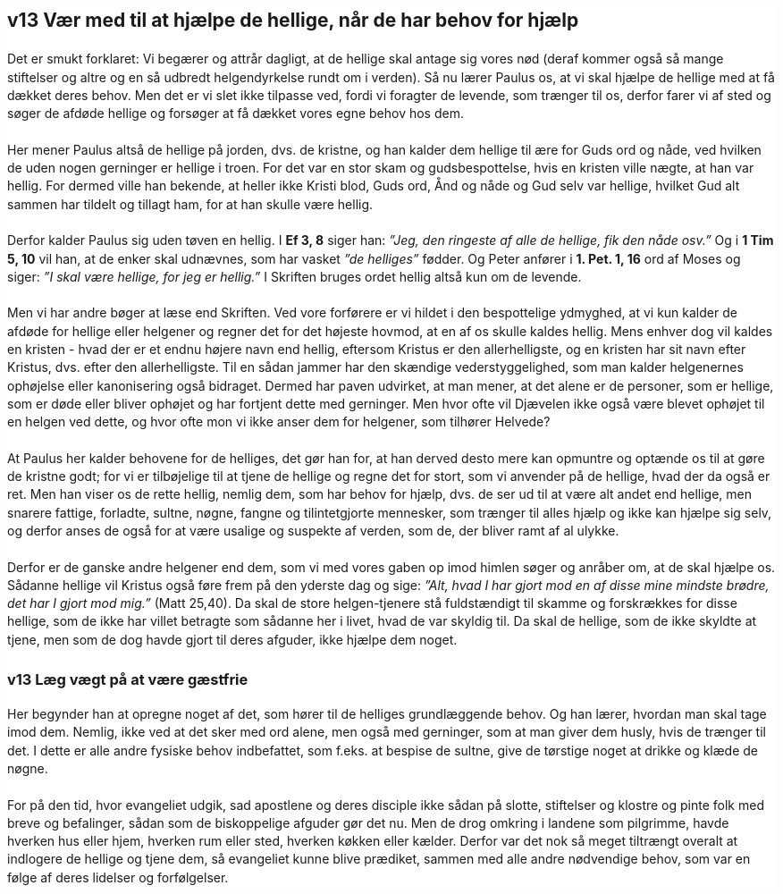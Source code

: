 ## v13 Vær med til at hjælpe de hellige, når de har behov for hjælp
Det er smukt forklaret: Vi begærer og attrår dagligt, at de hellige skal antage sig vores nød (deraf kommer også så mange stiftelser og altre og en så udbredt helgendyrkelse rundt om i verden). Så nu lærer Paulus os, at vi skal hjælpe de hellige med at få dækket deres behov. Men det er vi slet ikke tilpasse ved, fordi vi foragter de levende, som trænger til os, derfor farer vi af sted og søger de afdøde hellige og forsøger at få dækket vores egne behov hos dem.  
&nbsp;  
Her mener Paulus altså de hellige på jorden, dvs. de kristne, og han kalder dem hellige til ære for Guds ord og nåde, ved hvilken de uden nogen gerninger er hellige i troen. For det var en stor skam og gudsbespottelse, hvis en kristen ville nægte, at han var hellig. For dermed ville han bekende, at heller ikke Kristi blod, Guds ord, Ånd og nåde og Gud selv var hellige, hvilket Gud alt sammen har tildelt og tillagt ham, for at han skulle være hellig.  
&nbsp;  
Derfor kalder Paulus sig uden tøven en hellig. I **Ef 3, 8** siger han: *”Jeg, den ringeste af alle de hellige, fik den nåde osv.”* Og i **1 Tim 5, 10** vil han, at de enker skal udnævnes, som har vasket *”de helliges”* fødder. Og Peter anfører i **1. Pet. 1, 16** ord af Moses og siger: *”I skal være hellige, for jeg er hellig.”* I Skriften bruges ordet hellig altså kun om de levende.  
&nbsp;  
Men vi har andre bøger at læse end Skriften. Ved vore forførere er vi hildet i den bespottelige ydmyghed, at vi kun kalder de afdøde for hellige eller helgener og regner det for det højeste hovmod, at en af os skulle kaldes hellig. Mens enhver dog vil kaldes en kristen - hvad der er et endnu højere navn end hellig, eftersom Kristus er den allerhelligste, og en kristen har sit navn efter Kristus, dvs. efter den allerhelligste. Til en sådan jammer har den skændige vederstyggelighed, som man kalder helgenernes ophøjelse eller kanonisering også bidraget. Dermed har paven udvirket, at man mener, at det alene er de personer, som er hellige, som er døde eller bliver ophøjet og har fortjent dette med gerninger. Men hvor ofte vil Djævelen ikke også være blevet ophøjet til en helgen ved dette, og hvor ofte mon vi ikke anser dem for helgener, som tilhører Helvede?  
&nbsp;  
At Paulus her kalder behovene for de helliges, det gør han for, at han derved desto mere kan opmuntre og optænde os til at gøre de kristne godt; for vi er tilbøjelige til at tjene de hellige og regne det for stort, som vi anvender på de hellige, hvad der da også er ret. Men han viser os de rette hellig, nemlig dem, som har behov for hjælp, dvs. de ser ud til at være alt andet end hellige, men snarere fattige, forladte, sultne, nøgne, fangne og tilintetgjorte mennesker, som trænger til alles hjælp og ikke kan hjælpe sig selv, og derfor anses de også for at være usalige og suspekte af verden, som de, der bliver ramt af al ulykke.  
&nbsp;  
Derfor er de ganske andre helgener end dem, som vi med vores gaben op imod himlen søger og anråber om, at de skal hjælpe os. Sådanne hellige vil Kristus også føre frem på den yderste dag og sige: *”Alt, hvad I har gjort mod en af disse mine mindste brødre, det har I gjort mod mig.”* (Matt 25,40). Da skal de store helgen-tjenere stå fuldstændigt til skamme og forskrækkes for disse hellige, som de ikke har villet betragte som sådanne her i livet, hvad de var skyldig til. Da skal de hellige, som de ikke skyldte at tjene, men som de dog havde gjort til deres afguder, ikke hjælpe dem noget.

### v13 Læg vægt på at være gæstfrie
Her begynder han at opregne noget af det, som hører til de helliges grundlæggende behov. Og han lærer, hvordan man skal tage imod dem. Nemlig, ikke ved at det sker med ord alene, men også med gerninger, som at man giver dem husly, hvis de trænger til det. I dette er alle andre fysiske behov indbefattet, som f.eks. at bespise de sultne, give de tørstige noget at drikke og klæde de nøgne.  
&nbsp;  
For på den tid, hvor evangeliet udgik, sad apostlene og deres disciple ikke sådan på slotte, stiftelser og klostre og pinte folk med breve og befalinger, sådan som de biskoppelige afguder gør det nu. Men de drog omkring i landene som pilgrimme, havde hverken hus eller hjem, hverken rum eller sted, hverken køkken eller kælder. Derfor var det nok så meget tiltrængt overalt at indlogere de hellige og tjene dem, så evangeliet kunne blive prædiket, sammen med alle andre nødvendige behov, som var en følge af deres lidelser og forfølgelser.

